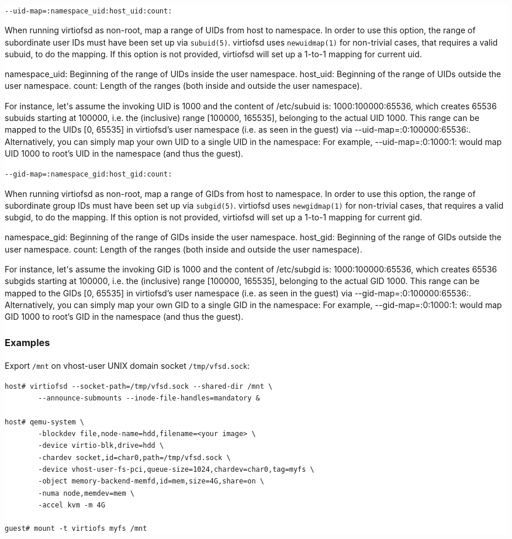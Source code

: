 ```shell
--uid-map=:namespace_uid:host_uid:count:
```
When running virtiofsd as non-root, map a range of UIDs from host to namespace.
In order to use this option, the range of subordinate user IDs must have been set up via
`subuid(5)`. virtiofsd uses `newuidmap(1)` for non-trivial cases, that requires a valid subuid,
to do the mapping. If this option is not provided, virtiofsd will set up a 1-to-1 mapping for current uid.

namespace_uid: Beginning of the range of UIDs inside the user namespace.
host_uid: Beginning of the range of UIDs outside the user namespace.
count: Length of the ranges (both inside and outside the user namespace).

For instance, let's assume the invoking UID is 1000 and the content of /etc/subuid is: 1000:100000:65536,
which creates 65536 subuids starting at 100000, i.e. the (inclusive) range [100000, 165535], belonging to the actual UID 1000.
This range can be mapped to the UIDs [0, 65535] in virtiofsd’s user namespace (i.e. as seen in the guest) via --uid-map=:0:100000:65536:.
Alternatively, you can simply map your own UID to a single UID in the namespace:
For example, --uid-map=:0:1000:1: would map UID 1000 to root’s UID in the namespace (and thus the guest).

```shell
--gid-map=:namespace_gid:host_gid:count:
```
When running virtiofsd as non-root, map a range of GIDs from host to namespace.
In order to use this option, the range of subordinate group IDs must have been set up via
`subgid(5)`. virtiofsd uses `newgidmap(1)` for non-trivial cases, that requires a valid subgid,
to do the mapping. If this option is not provided, virtiofsd will set up a 1-to-1 mapping for current gid.

namespace_gid: Beginning of the range of GIDs inside the user namespace.
host_gid: Beginning of the range of GIDs outside the user namespace.
count: Length of the ranges (both inside and outside the user namespace).

For instance, let's assume the invoking GID is 1000 and the content of /etc/subgid is: 1000:100000:65536,
which creates 65536 subgids starting at 100000, i.e. the (inclusive) range [100000, 165535], belonging to the actual GID 1000.
This range can be mapped to the GIDs [0, 65535] in virtiofsd’s user namespace (i.e. as seen in the guest) via --gid-map=:0:100000:65536:.
Alternatively, you can simply map your own GID to a single GID in the namespace:
For example, --gid-map=:0:1000:1: would map GID 1000 to root’s GID in the namespace (and thus the guest).

### Examples
Export `/mnt` on vhost-user UNIX domain socket `/tmp/vfsd.sock`:

```shell
host# virtiofsd --socket-path=/tmp/vfsd.sock --shared-dir /mnt \
        --announce-submounts --inode-file-handles=mandatory &

host# qemu-system \
        -blockdev file,node-name=hdd,filename=<your image> \
        -device virtio-blk,drive=hdd \
        -chardev socket,id=char0,path=/tmp/vfsd.sock \
        -device vhost-user-fs-pci,queue-size=1024,chardev=char0,tag=myfs \
        -object memory-backend-memfd,id=mem,size=4G,share=on \
        -numa node,memdev=mem \
        -accel kvm -m 4G

guest# mount -t virtiofs myfs /mnt
```
